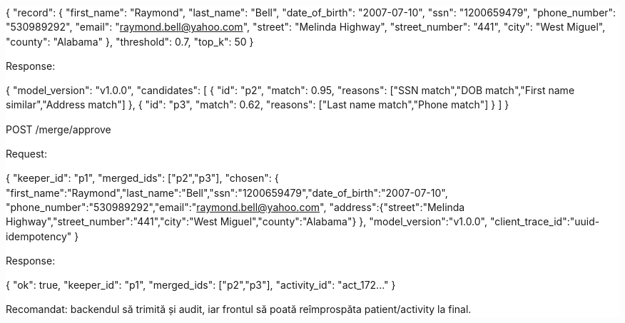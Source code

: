 {
  "record": {
    "first_name": "Raymond", "last_name": "Bell",
    "date_of_birth": "2007-07-10", "ssn": "1200659479",
    "phone_number": "530989292", "email": "raymond.bell@yahoo.com",
    "street": "Melinda Highway", "street_number": "441",
    "city": "West Miguel", "county": "Alabama"
  },
  "threshold": 0.7,
  "top_k": 50
}


Response:

{
  "model_version": "v1.0.0",
  "candidates": [
    { "id": "p2", "match": 0.95, "reasons": ["SSN match","DOB match","First name similar","Address match"] },
    { "id": "p3", "match": 0.62, "reasons": ["Last name match","Phone match"] }
  ]
}


POST /merge/approve

Request:

{
  "keeper_id": "p1",
  "merged_ids": ["p2","p3"],
  "chosen": {
    "first_name":"Raymond","last_name":"Bell","ssn":"1200659479","date_of_birth":"2007-07-10",
    "phone_number":"530989292","email":"raymond.bell@yahoo.com",
    "address":{"street":"Melinda Highway","street_number":"441","city":"West Miguel","county":"Alabama"}
  },
  "model_version":"v1.0.0",
  "client_trace_id":"uuid-idempotency"
}


Response:

{ "ok": true, "keeper_id": "p1", "merged_ids": ["p2","p3"], "activity_id": "act_172..." }


Recomandat: backendul să trimită și audit, iar frontul să poată reîmprospăta patient/activity la final.